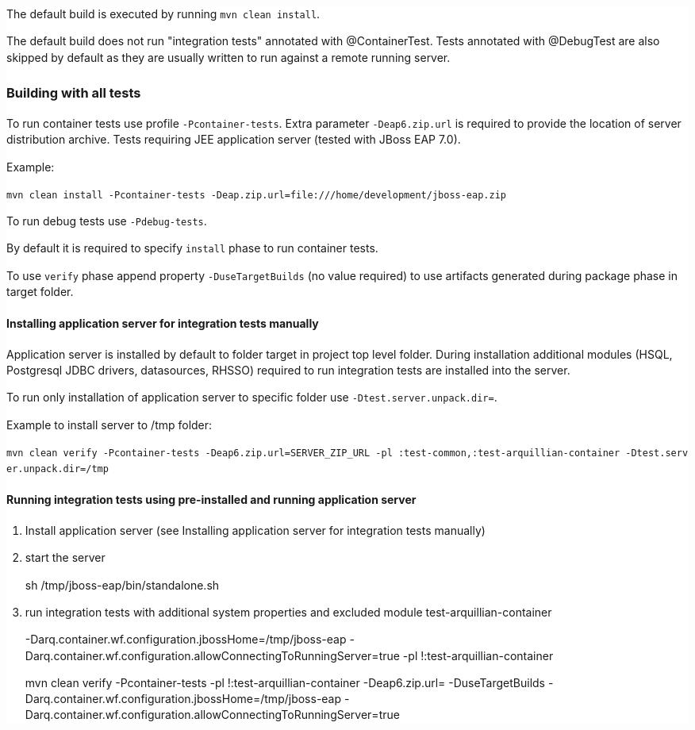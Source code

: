 The default build is executed by running `mvn clean install`.

The default build does not run "integration tests" annotated with @ContainerTest.
Tests annotated with @DebugTest are also skipped by default as they are usually written to run against a remote running server.


### Building with all tests

To run container tests use profile `-Pcontainer-tests`.
Extra parameter `-Deap6.zip.url` is required to provide the location of server distribution archive.
Tests requiring JEE application server (tested with JBoss EAP 7.0).

Example:

	mvn clean install -Pcontainer-tests -Deap.zip.url=file:///home/development/jboss-eap.zip

To run debug tests use `-Pdebug-tests`.

By default it is required to specify `install` phase to run container tests.

To use `verify` phase append property `-DuseTargetBuilds` (no value required) to use artifacts generated during package phase in target folder.

#### Installing application server for integration tests manually

Application server is installed by default to folder target in project top level folder.
During installation additional modules (HSQL, Postgresql JDBC drivers, datasources, RHSSO) required to run integration tests are installed into the server.

To run only installation of application server to specific folder use `-Dtest.server.unpack.dir=`. 

Example to install server to /tmp folder:

	mvn clean verify -Pcontainer-tests -Deap6.zip.url=SERVER_ZIP_URL -pl :test-common,:test-arquillian-container -Dtest.server.unpack.dir=/tmp

#### Running integration tests using pre-installed and running application server

1. Install application server (see Installing application server for integration tests manually)
2. start the server

	sh /tmp/jboss-eap/bin/standalone.sh

3. run integration tests with additional system properties and excluded module test-arquillian-container

	-Darq.container.wf.configuration.jbossHome=/tmp/jboss-eap
	-Darq.container.wf.configuration.allowConnectingToRunningServer=true
	-pl \!:test-arquillian-container

	mvn clean verify -Pcontainer-tests -pl \!:test-arquillian-container -Deap6.zip.url= -DuseTargetBuilds -Darq.container.wf.configuration.jbossHome=/tmp/jboss-eap -Darq.container.wf.configuration.allowConnectingToRunningServer=true

